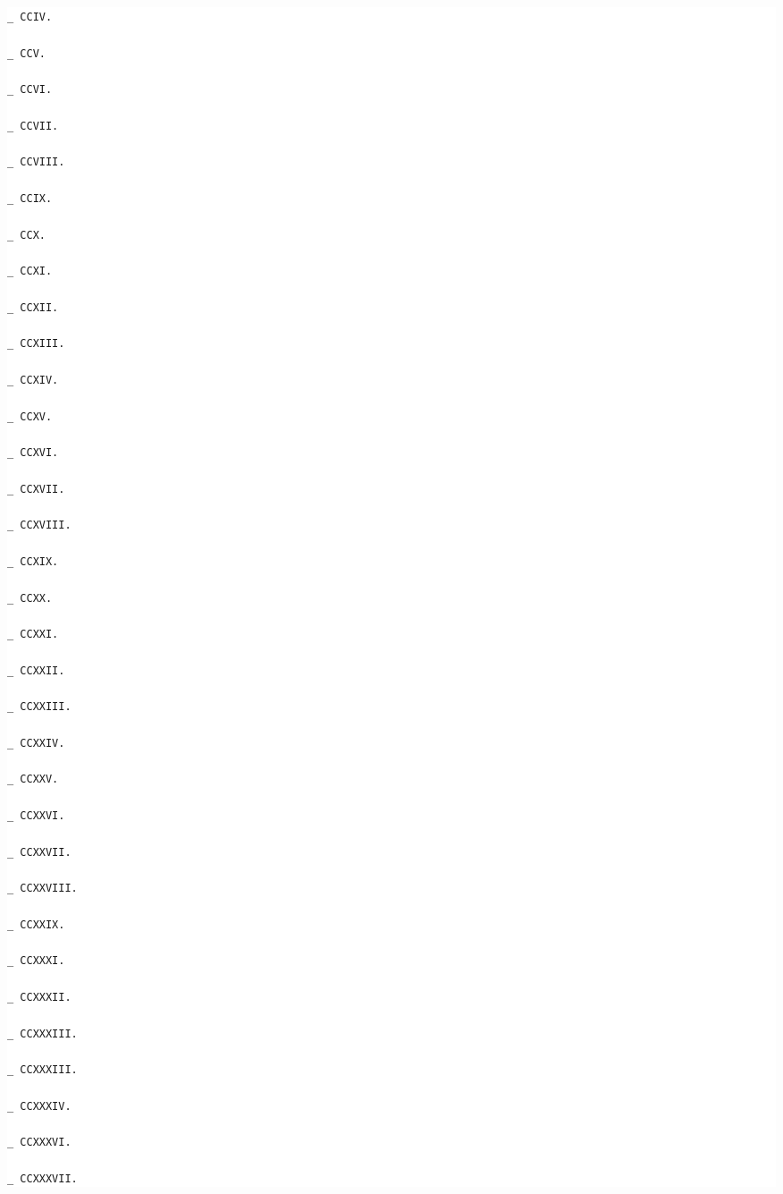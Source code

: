     _ CCIV.

    _ CCV.

    _ CCVI.

    _ CCVII.

    _ CCVIII.

    _ CCIX.

    _ CCX.

    _ CCXI.

    _ CCXII.

    _ CCXIII.

    _ CCXIV.

    _ CCXV.

    _ CCXVI.

    _ CCXVII.

    _ CCXVIII.

    _ CCXIX.

    _ CCXX.

    _ CCXXI.

    _ CCXXII.

    _ CCXXIII.

    _ CCXXIV.

    _ CCXXV.

    _ CCXXVI.

    _ CCXXVII.

    _ CCXXVIII.

    _ CCXXIX.

    _ CCXXXI.

    _ CCXXXII.

    _ CCXXXIII.

    _ CCXXXIII.

    _ CCXXXIV.

    _ CCXXXVI.

    _ CCXXXVII.
